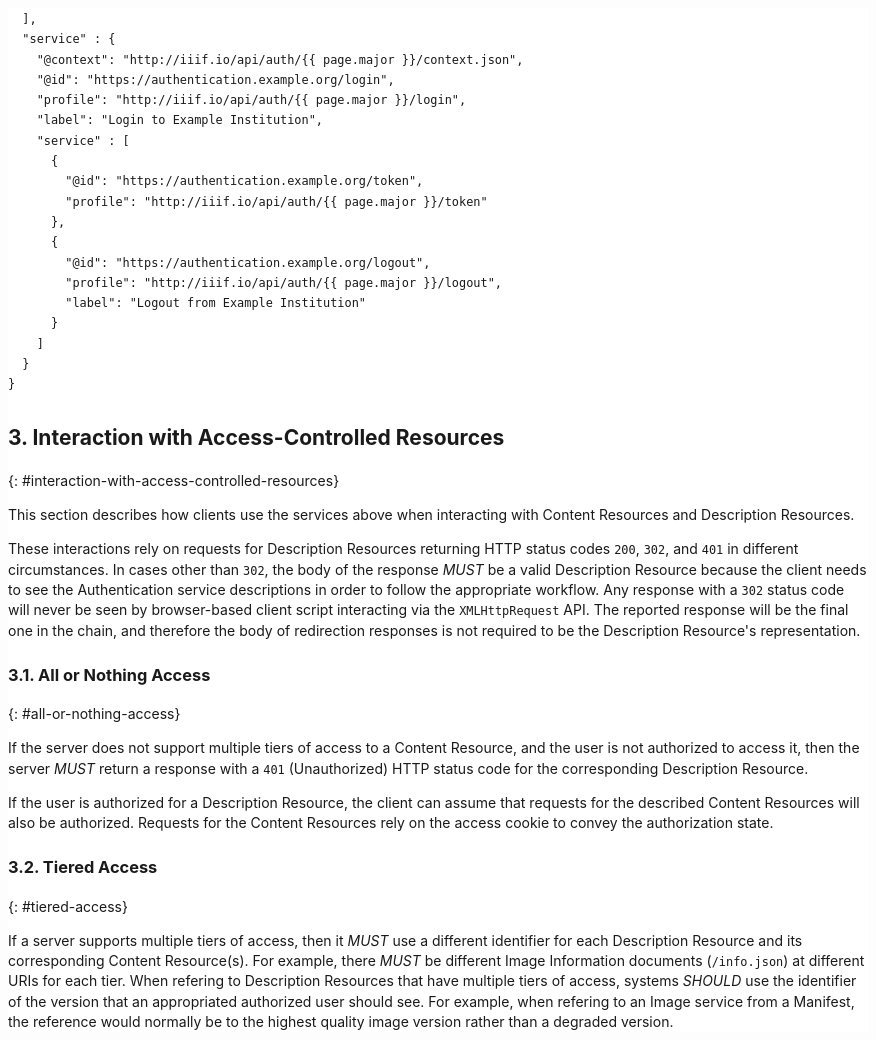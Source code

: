 ``` json-doc
  ],
  "service" : {
    "@context": "http://iiif.io/api/auth/{{ page.major }}/context.json",
    "@id": "https://authentication.example.org/login",
    "profile": "http://iiif.io/api/auth/{{ page.major }}/login",
    "label": "Login to Example Institution",
    "service" : [
      {
        "@id": "https://authentication.example.org/token",
        "profile": "http://iiif.io/api/auth/{{ page.major }}/token"
      },
      {
        "@id": "https://authentication.example.org/logout",
        "profile": "http://iiif.io/api/auth/{{ page.major }}/logout",
        "label": "Logout from Example Institution"
      }
    ]
  }
}
```


## 3. Interaction with Access-Controlled Resources
{: #interaction-with-access-controlled-resources}

This section describes how clients use the services above when interacting with Content Resources and Description Resources.

These interactions rely on requests for Description Resources returning HTTP status codes `200`, `302`, and `401` in different circumstances. In cases other than `302`, the body of the response _MUST_ be a valid Description Resource because the client needs to see the Authentication service descriptions in order to follow the appropriate workflow. Any response with a `302` status code will never be seen by browser-based client script interacting via the `XMLHttpRequest` API. The reported response will be the final one in the chain, and therefore the body of redirection responses is not required to be the Description Resource's representation.

### 3.1. All or Nothing Access
{: #all-or-nothing-access}

If the server does not support multiple tiers of access to a Content Resource, and the user is not authorized to access it, then the server _MUST_ return a response with a `401` (Unauthorized) HTTP status code for the corresponding Description Resource.

If the user is authorized for a Description Resource, the client can assume that requests for the described Content Resources will also be authorized. Requests for the Content Resources rely on the access cookie to convey the authorization state.

### 3.2. Tiered Access
{: #tiered-access}

If a server supports multiple tiers of access, then it _MUST_ use a different identifier for each Description Resource and its corresponding Content Resource(s). For example, there _MUST_ be different Image Information documents (`/info.json`) at different URIs for each tier. When refering to Description Resources that have multiple tiers of access, systems _SHOULD_ use the identifier of the version that an appropriated authorized user should see. For example, when refering to an Image service from a Manifest, the reference would normally be to the highest quality image version rather than a degraded version.
